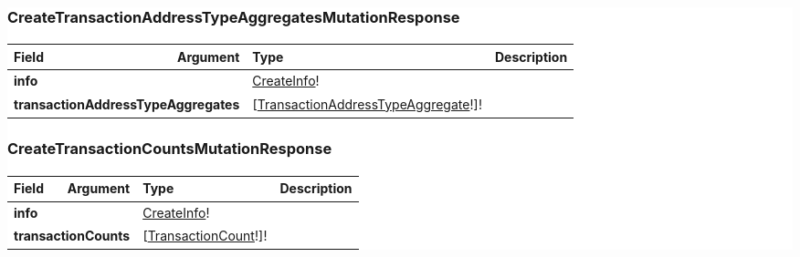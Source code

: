 ### CreateTransactionAddressTypeAggregatesMutationResponse

<table>
<thead>
<tr>
<th align="left">Field</th>
<th align="right">Argument</th>
<th align="left">Type</th>
<th align="left">Description</th>
</tr>
</thead>
<tbody>
<tr>
<td colspan="2" valign="top"><strong>info</strong></td>
<td valign="top"><a href="#createinfo">CreateInfo</a>!</td>
<td></td>
</tr>
<tr>
<td colspan="2" valign="top"><strong>transactionAddressTypeAggregates</strong></td>
<td valign="top">[<a href="#transactionaddresstypeaggregate">TransactionAddressTypeAggregate</a>!]!</td>
<td></td>
</tr>
</tbody>
</table>

### CreateTransactionCountsMutationResponse

<table>
<thead>
<tr>
<th align="left">Field</th>
<th align="right">Argument</th>
<th align="left">Type</th>
<th align="left">Description</th>
</tr>
</thead>
<tbody>
<tr>
<td colspan="2" valign="top"><strong>info</strong></td>
<td valign="top"><a href="#createinfo">CreateInfo</a>!</td>
<td></td>
</tr>
<tr>
<td colspan="2" valign="top"><strong>transactionCounts</strong></td>
<td valign="top">[<a href="#transactioncount">TransactionCount</a>!]!</td>
<td></td>
</tr>
</tbody>
</table>
